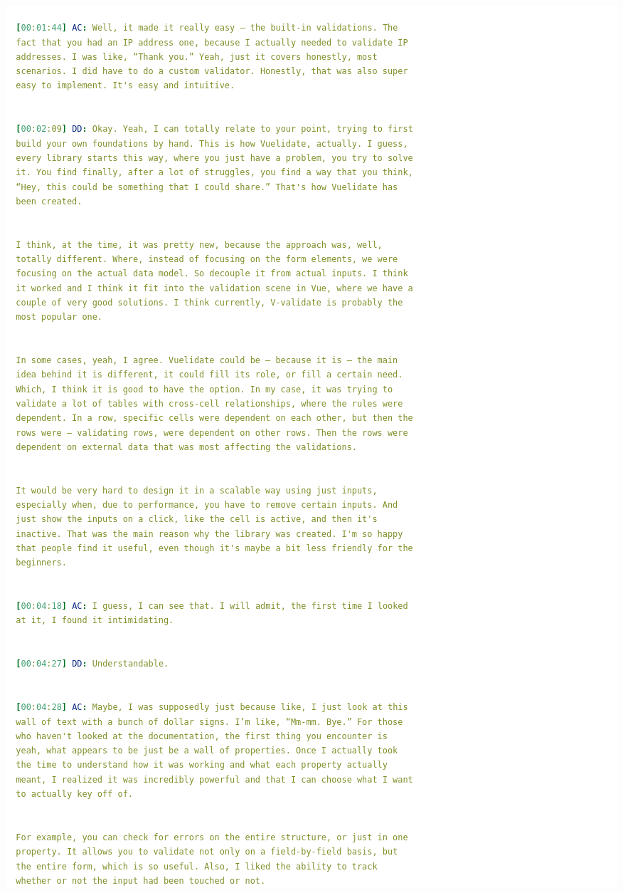 ```yaml

  [00:01:44] AC: Well, it made it really easy — the built-in validations. The
  fact that you had an IP address one, because I actually needed to validate IP
  addresses. I was like, “Thank you.” Yeah, just it covers honestly, most
  scenarios. I did have to do a custom validator. Honestly, that was also super
  easy to implement. It's easy and intuitive.


  [00:02:09] DD: Okay. Yeah, I can totally relate to your point, trying to first
  build your own foundations by hand. This is how Vuelidate, actually. I guess,
  every library starts this way, where you just have a problem, you try to solve
  it. You find finally, after a lot of struggles, you find a way that you think,
  “Hey, this could be something that I could share.” That's how Vuelidate has
  been created.


  I think, at the time, it was pretty new, because the approach was, well,
  totally different. Where, instead of focusing on the form elements, we were
  focusing on the actual data model. So decouple it from actual inputs. I think
  it worked and I think it fit into the validation scene in Vue, where we have a
  couple of very good solutions. I think currently, V-validate is probably the
  most popular one.


  In some cases, yeah, I agree. Vuelidate could be — because it is — the main
  idea behind it is different, it could fill its role, or fill a certain need.
  Which, I think it is good to have the option. In my case, it was trying to
  validate a lot of tables with cross-cell relationships, where the rules were
  dependent. In a row, specific cells were dependent on each other, but then the
  rows were – validating rows, were dependent on other rows. Then the rows were
  dependent on external data that was most affecting the validations.


  It would be very hard to design it in a scalable way using just inputs,
  especially when, due to performance, you have to remove certain inputs. And
  just show the inputs on a click, like the cell is active, and then it's
  inactive. That was the main reason why the library was created. I'm so happy
  that people find it useful, even though it's maybe a bit less friendly for the
  beginners.


  [00:04:18] AC: I guess, I can see that. I will admit, the first time I looked
  at it, I found it intimidating.


  [00:04:27] DD: Understandable.


  [00:04:28] AC: Maybe, I was supposedly just because like, I just look at this
  wall of text with a bunch of dollar signs. I’m like, “Mm-mm. Bye.” For those
  who haven't looked at the documentation, the first thing you encounter is
  yeah, what appears to be just be a wall of properties. Once I actually took
  the time to understand how it was working and what each property actually
  meant, I realized it was incredibly powerful and that I can choose what I want
  to actually key off of.


  For example, you can check for errors on the entire structure, or just in one
  property. It allows you to validate not only on a field-by-field basis, but
  the entire form, which is so useful. Also, I liked the ability to track
  whether or not the input had been touched or not.


```